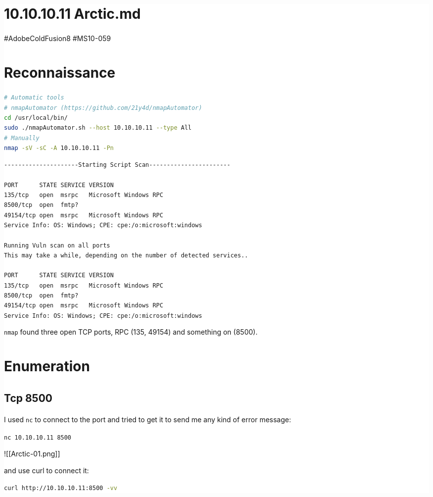 # 10.10.10.11 Arctic.md

#AdobeColdFusion8 #MS10-059

# Reconnaissance
```bash
# Automatic tools
# nmapAutomator (https://github.com/21y4d/nmapAutomator)
cd /usr/local/bin/
sudo ./nmapAutomator.sh --host 10.10.10.11 --type All
# Manually
nmap -sV -sC -A 10.10.10.11 -Pn 
```
```txt
---------------------Starting Script Scan-----------------------

PORT      STATE SERVICE VERSION
135/tcp   open  msrpc   Microsoft Windows RPC
8500/tcp  open  fmtp?
49154/tcp open  msrpc   Microsoft Windows RPC
Service Info: OS: Windows; CPE: cpe:/o:microsoft:windows

Running Vuln scan on all ports
This may take a while, depending on the number of detected services..                                                                                                           

PORT      STATE SERVICE VERSION
135/tcp   open  msrpc   Microsoft Windows RPC
8500/tcp  open  fmtp?
49154/tcp open  msrpc   Microsoft Windows RPC
Service Info: OS: Windows; CPE: cpe:/o:microsoft:windows
```

`nmap` found three open TCP ports, RPC (135, 49154) and something on (8500).

# Enumeration
## Tcp 8500

I used `nc` to connect to the port and tried to get it to send me any kind of error message:

```bash
nc 10.10.10.11 8500
```

![[Arctic-01.png]]

and use curl to connect it:

```bash
curl http://10.10.10.11:8500 -vv
```
